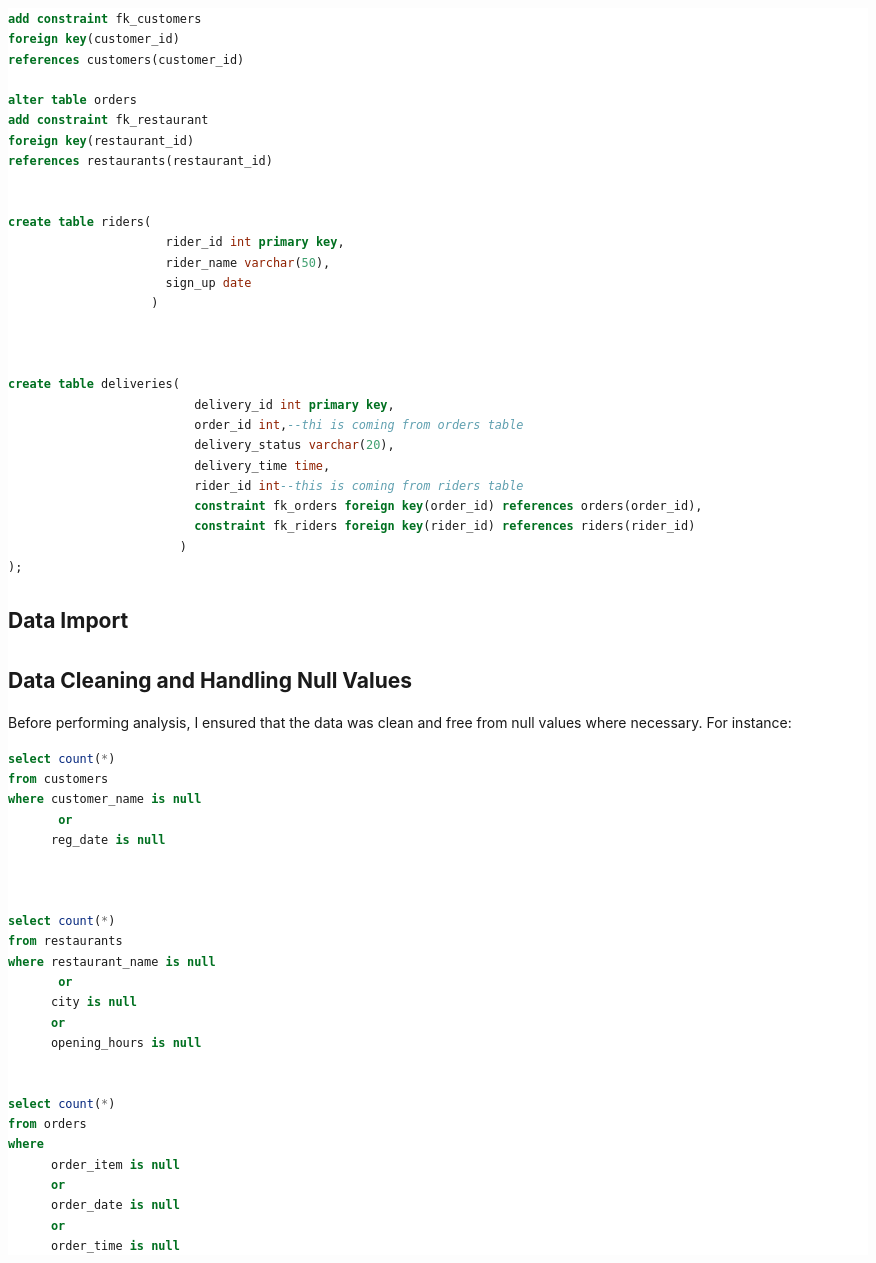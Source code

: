```sql
add constraint fk_customers
foreign key(customer_id)
references customers(customer_id)

alter table orders
add constraint fk_restaurant
foreign key(restaurant_id)
references restaurants(restaurant_id)


create table riders(
                      rider_id int primary key,
					  rider_name varchar(50),
					  sign_up date
					)



create table deliveries(
						  delivery_id int primary key,
						  order_id int,--thi is coming from orders table
						  delivery_status varchar(20),
						  delivery_time time,
						  rider_id int--this is coming from riders table
						  constraint fk_orders foreign key(order_id) references orders(order_id),
						  constraint fk_riders foreign key(rider_id) references riders(rider_id)
					    )
);
```

## Data Import

## Data Cleaning and Handling Null Values

Before performing analysis, I ensured that the data was clean and free from null values where necessary. For instance:

```sql
select count(*)
from customers
where customer_name is null
       or
	  reg_date is null



select count(*)
from restaurants
where restaurant_name is null
       or
	  city is null
	  or
	  opening_hours is null


select count(*)
from orders
where
	  order_item is null
	  or
	  order_date is null
	  or
	  order_time is null
```